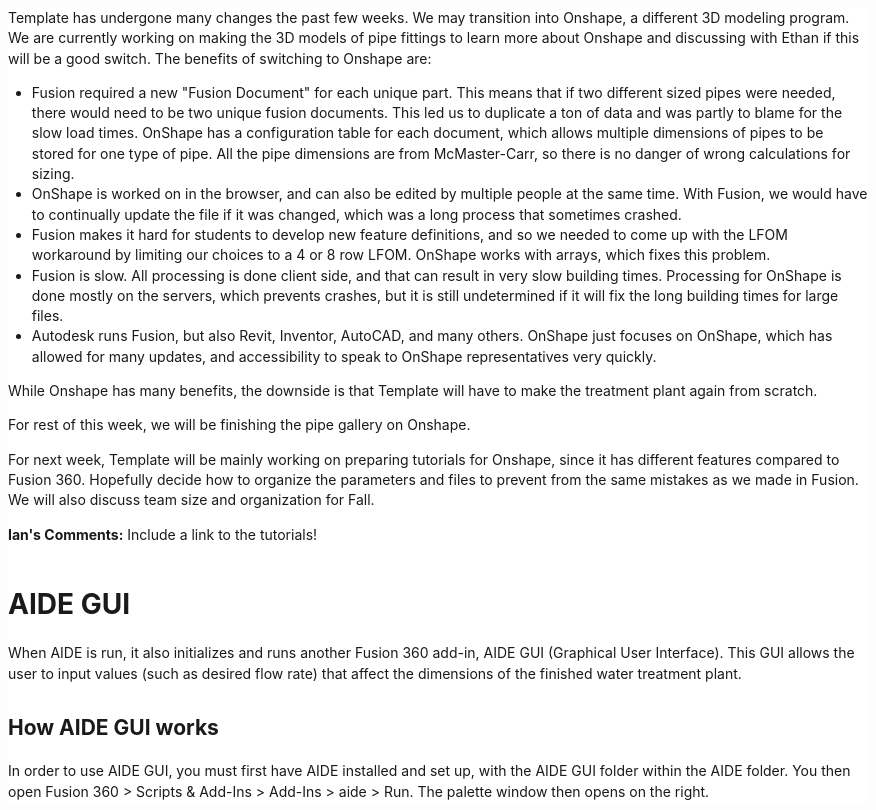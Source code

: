 Template has undergone many changes the past few weeks. We may transition into Onshape, a different 3D modeling program. We are currently working on making the 3D models of pipe fittings to learn more about Onshape and discussing with Ethan if this will be a good switch. The benefits of switching to Onshape are:

- Fusion required a new "Fusion Document" for each unique part. This means that if two different sized pipes were needed, there would need to be two unique fusion documents. This led us to duplicate a ton of data and was partly to blame for the slow load times. OnShape has a configuration table for each document, which allows multiple dimensions of pipes to be stored for one type of pipe. All the pipe dimensions are from McMaster-Carr, so there is no danger of wrong calculations for sizing.
- OnShape is worked on in the browser, and can also be edited by multiple people at the same time. With Fusion, we would have to continually update the file if it was changed, which was a long process that sometimes crashed.
- Fusion makes it hard for students to develop new feature definitions, and so we needed to come up with the LFOM workaround by limiting our choices to a 4 or 8 row LFOM. OnShape works with arrays, which fixes this problem.
- Fusion is slow. All processing is done client side, and that can result in very slow building times. Processing for OnShape is done mostly on the servers, which prevents crashes, but it is still undetermined if it will fix the long building times for large files.
- Autodesk runs Fusion, but also Revit, Inventor, AutoCAD, and many others. OnShape just focuses on OnShape, which has allowed for many updates, and accessibility to speak to OnShape representatives very quickly.

While Onshape has many benefits, the downside is that Template will have to make the treatment plant again from scratch.

For rest of this week, we will be finishing the pipe gallery on Onshape.

For next week, Template will be mainly working on preparing tutorials for Onshape, since it has different features compared to Fusion 360. Hopefully decide how to organize the parameters and files to prevent from the same mistakes as we made in Fusion. We will also discuss team size and organization for Fall.

**Ian's Comments:** Include a link to the tutorials!

# AIDE GUI

When AIDE is run, it also initializes and runs another Fusion 360 add-in, AIDE GUI (Graphical User Interface). This GUI allows the user to input values (such as desired flow rate) that affect the dimensions of the finished water treatment plant.


## How AIDE GUI works

In order to use AIDE GUI, you must first have AIDE installed and set up, with the AIDE GUI folder within the AIDE folder. You then open Fusion 360 > Scripts & Add-Ins > Add-Ins > aide > Run. The palette window then opens on the right.
